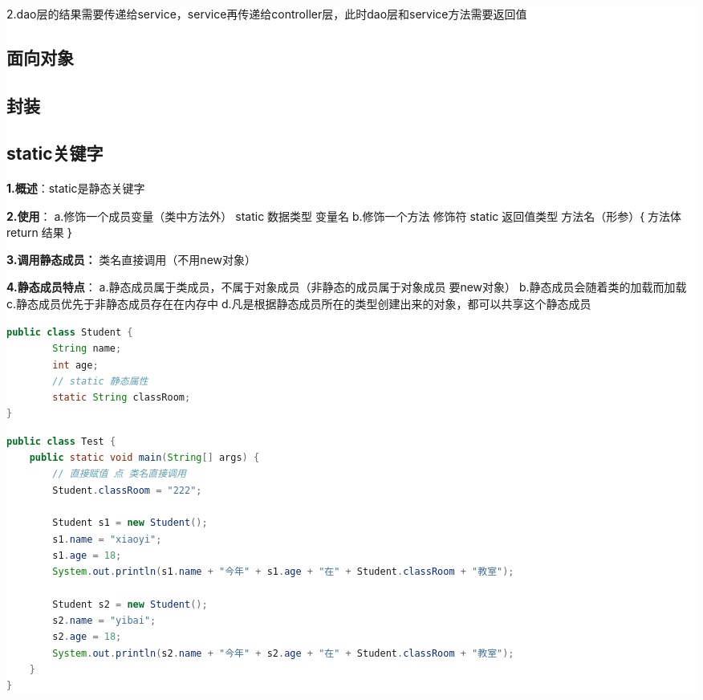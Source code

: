 2.dao层的结果需要传递给service，service再传递给controller层，此时dao层和service方法需要返回值

## **面向对象**

## **封装**

## **static关键字**

**1.概述**：static是静态关键字
    
**2.使用**：
    a.修饰一个成员变量（类中方法外）
    	static 数据类型 变量名
    b.修饰一个方法
    	修饰符 static 返回值类型 方法名（形参）{
    		方法体
             return 结果
}

**3.调用静态成员：**
    类名直接调用（不用new对象）
    
**4.静态成员特点**：
    a.静态成员属于类成员，不属于对象成员（非静态的成员属于对象成员 要new对象）
    b.静态成员会随着类的加载而加载
    c.静态成员优先于非静态成员存在在内存中
    d.凡是根据静态成员所在的类型创建出来的对象，都可以共享这个静态成员

```java
public class Student {
        String name;
        int age;
    	// static 静态属性
        static String classRoom;
}
```

```java
public class Test {
    public static void main(String[] args) {
        // 直接赋值 点 类名直接调用	
        Student.classRoom = "222";
        
        Student s1 = new Student();
        s1.name = "xiaoyi";
        s1.age = 18;
        System.out.println(s1.name + "今年" + s1.age + "在" + Student.classRoom + "教室");

        Student s2 = new Student();
        s2.name = "yibai";
        s2.age = 18;
        System.out.println(s2.name + "今年" + s2.age + "在" + Student.classRoom + "教室");
    }
}
```
